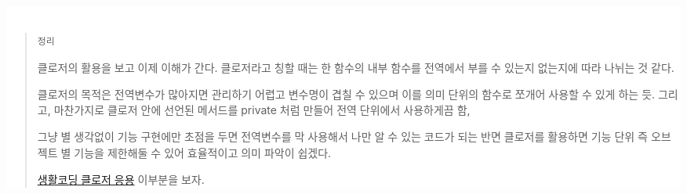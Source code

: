 <br/>

> `정리`
>
> 클로저의 활용을 보고 이제 이해가 간다. 클로저라고 칭할 때는 한 함수의 내부 함수를 전역에서 부를 수 있는지 없는지에 따라 나뉘는 것 같다.
>
> 클로저의 목적은 전역변수가 많아지면 관리하기 어렵고 변수명이 겹칠 수 있으며 이를 의미 단위의 함수로 쪼개어 사용할 수 있게 하는 듯. 그리고, 마찬가지로 클로저 안에 선언된 메서드를 private 처럼 만들어 전역 단위에서 사용하게끔 함,
>
> 그냥 별 생각없이 기능 구현에만 초점을 두면 전역변수를 막 사용해서 나만 알 수 있는 코드가 되는 반면 클로저를 활용하면 기능 단위 즉 오브젝트 별 기능을 제한해둘 수 있어 효율적이고 의미 파악이 쉽겠다.
>
> [생활코딩 클로저 응용](https://www.youtube.com/watch?v=9A0pMrS6Bh0) 이부분을 보자.